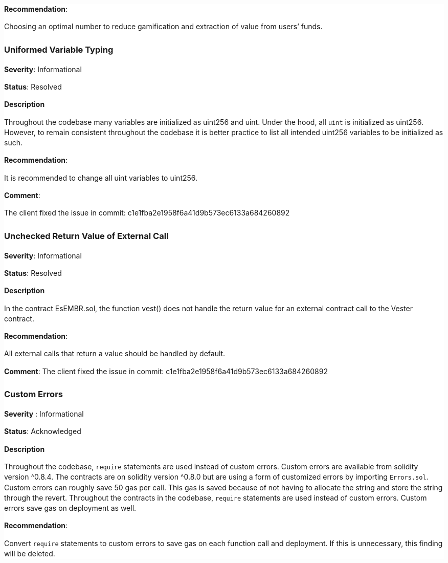 **Recommendation**:

Choosing an optimal number to reduce gamification and extraction of value from users’ funds.

### Uniformed Variable Typing

**Severity**: Informational

**Status**: Resolved

**Description**

Throughout the codebase many variables are initialized as uint256 and uint. Under the hood, all `uint` is initialized as uint256. However, to remain consistent throughout the codebase it is better practice to list all intended uint256 variables to be initialized as such.

**Recommendation**: 

It is recommended to change all uint variables to uint256. 

**Comment**: 

The client fixed the issue in commit: c1e1fba2e1958f6a41d9b573ec6133a684260892

### Unchecked Return Value of External Call


**Severity**: Informational

**Status**: Resolved

**Description**

In the contract EsEMBR.sol, the function vest() does not handle the return value for an external contract call to the Vester contract. 

**Recommendation**: 

All external calls that return a value should be handled by default.

**Comment**: The client fixed the issue in commit: c1e1fba2e1958f6a41d9b573ec6133a684260892



### Custom Errors

**Severity** : Informational

**Status**: Acknowledged

**Description**

Throughout the codebase, `require` statements are used instead of custom errors. Custom errors are available from solidity version ^0.8.4. The contracts are on solidity version ^0.8.0 but are using a form of customized errors by importing `Errors.sol`. Custom errors can roughly save 50 gas per call. This gas is saved because of not having to allocate the string and store the string through the revert. Throughout the contracts in the codebase, `require` statements are used instead of custom errors. Custom errors save gas on deployment as well.

**Recommendation**: 

Convert `require` statements to custom errors to save gas on each function call and deployment. If this is unnecessary, this finding will be deleted.
